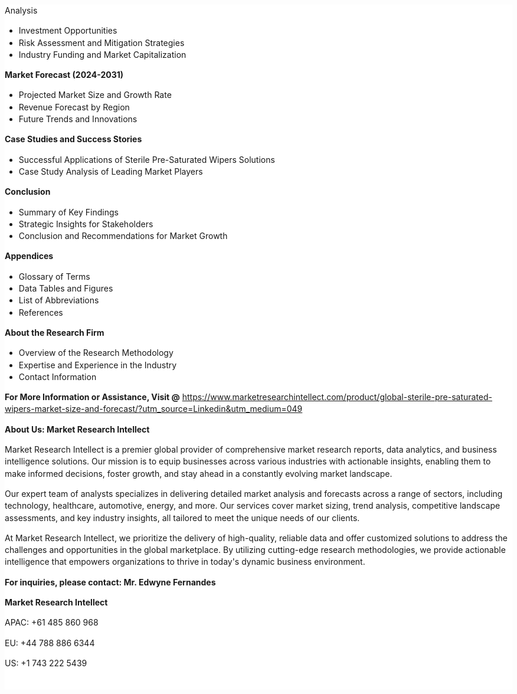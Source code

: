 Analysis</strong></p><ul><li>Investment Opportunities</li><li>Risk Assessment and Mitigation Strategies</li><li>Industry Funding and Market Capitalization</li></ul><p><strong>Market Forecast (2024-2031)</strong></p><ul><li>Projected Market Size and Growth Rate</li><li>Revenue Forecast by Region</li><li>Future Trends and Innovations</li></ul><p><strong>Case Studies and Success Stories</strong></p><ul><li>Successful Applications of Sterile Pre-Saturated Wipers Solutions</li><li>Case Study Analysis of Leading Market Players</li></ul><p><strong>Conclusion</strong></p><ul><li>Summary of Key Findings</li><li>Strategic Insights for Stakeholders</li><li>Conclusion and Recommendations for Market Growth</li></ul><p><strong>Appendices</strong></p><ul><li>Glossary of Terms</li><li>Data Tables and Figures</li><li>List of Abbreviations</li><li>References</li></ul><p><strong>About the Research Firm</strong></p><ul><li>Overview of the Research Methodology</li><li>Expertise and Experience in the Industry</li><li>Contact Information</li></ul></div><div class="article-main__content" data-test-id="publishing-text-block"><p><span class="font-[700]"><strong>For More Information or Assistance, Visit @</strong>&nbsp;<a href="https://www.marketresearchintellect.com/product/global-sterile-pre-saturated-wipers-market-size-and-forecast/?utm_source=Linkedin&utm_medium=049">https://www.marketresearchintellect.com/product/global-sterile-pre-saturated-wipers-market-size-and-forecast/?utm_source=Linkedin&utm_medium=049</a></span></p><p><strong>About Us: Market Research Intellect</strong></p><p>Market Research Intellect is a premier global provider of comprehensive market research reports, data analytics, and business intelligence solutions. Our mission is to equip businesses across various industries with actionable insights, enabling them to make informed decisions, foster growth, and stay ahead in a constantly evolving market landscape.</p><p>Our expert team of analysts specializes in delivering detailed market analysis and forecasts across a range of sectors, including technology, healthcare, automotive, energy, and more. Our services cover market sizing, trend analysis, competitive landscape assessments, and key industry insights, all tailored to meet the unique needs of our clients.</p><p>At Market Research Intellect, we prioritize the delivery of high-quality, reliable data and offer customized solutions to address the challenges and opportunities in the global marketplace. By utilizing cutting-edge research methodologies, we provide actionable intelligence that empowers organizations to thrive in today's dynamic business environment.</p><p><strong>For inquiries, please contact: Mr. Edwyne Fernandes</strong></p><p><strong>Market Research Intellect</strong></p><p>APAC: +61 485 860 968</p><p>EU: +44 788 886 6344</p><p>US: +1 743 222 5439</p></div><div class="article-main__content" data-test-id="publishing-text-block">&nbsp;</div>
